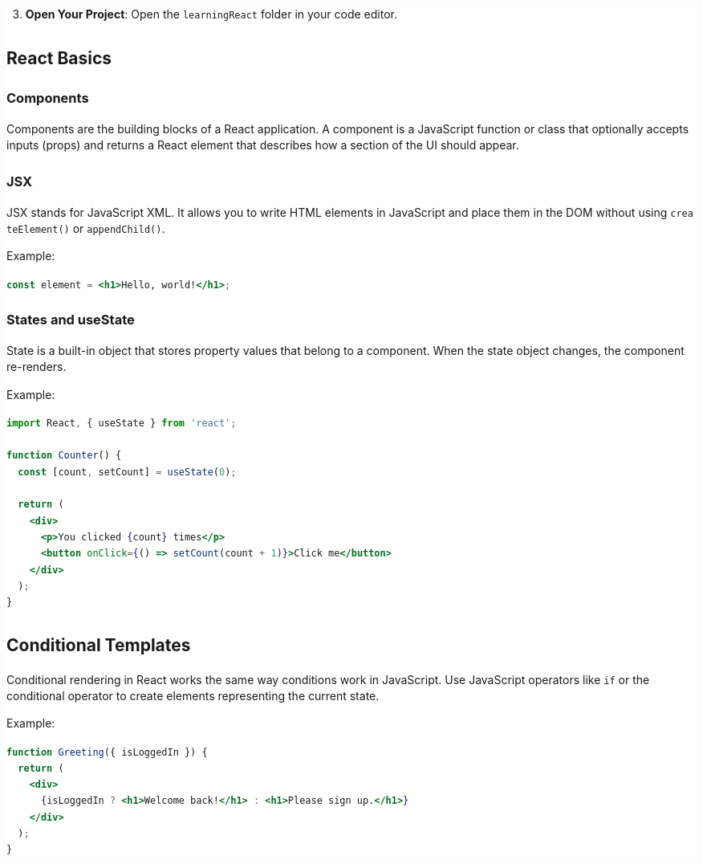 3. **Open Your Project**: Open the `learningReact` folder in your code editor.

## React Basics

### Components

Components are the building blocks of a React application. A component is a JavaScript function or class that optionally accepts inputs (props) and returns a React element that describes how a section of the UI should appear.

### JSX

JSX stands for JavaScript XML. It allows you to write HTML elements in JavaScript and place them in the DOM without using `createElement()` or `appendChild()`.

Example:
```jsx
const element = <h1>Hello, world!</h1>;
```

### States and useState

State is a built-in object that stores property values that belong to a component. When the state object changes, the component re-renders.

Example:
```jsx
import React, { useState } from 'react';

function Counter() {
  const [count, setCount] = useState(0);

  return (
    <div>
      <p>You clicked {count} times</p>
      <button onClick={() => setCount(count + 1)}>Click me</button>
    </div>
  );
}
```

## Conditional Templates

Conditional rendering in React works the same way conditions work in JavaScript. Use JavaScript operators like `if` or the conditional operator to create elements representing the current state.

Example:
```jsx
function Greeting({ isLoggedIn }) {
  return (
    <div>
      {isLoggedIn ? <h1>Welcome back!</h1> : <h1>Please sign up.</h1>}
    </div>
  );
}
```
